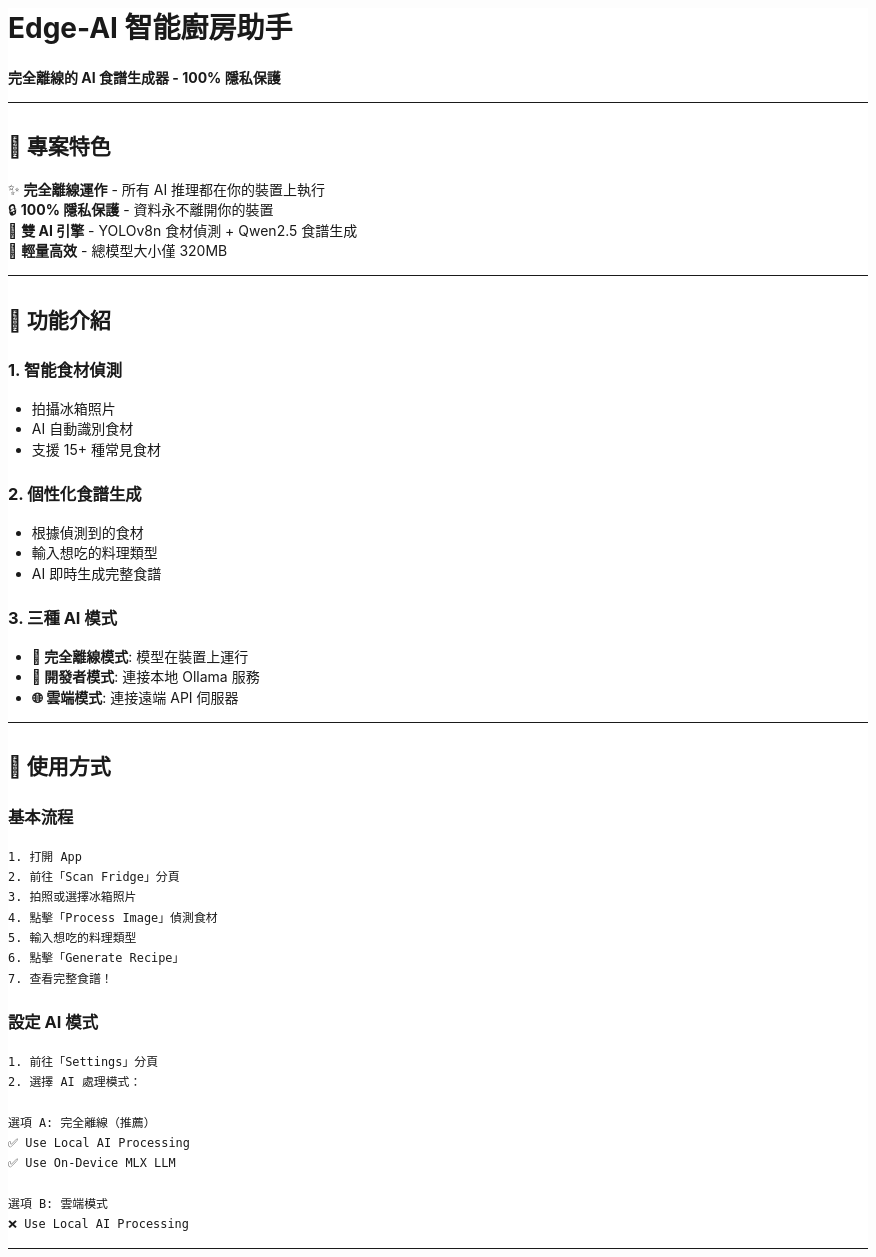# Edge-AI 智能廚房助手

**完全離線的 AI 食譜生成器 - 100% 隱私保護**

---

## 🎯 專案特色

✨ **完全離線運作** - 所有 AI 推理都在你的裝置上執行  
🔒 **100% 隱私保護** - 資料永不離開你的裝置  
🤖 **雙 AI 引擎** - YOLOv8n 食材偵測 + Qwen2.5 食譜生成  
📱 **輕量高效** - 總模型大小僅 320MB  

---

## 🚀 功能介紹

### 1. 智能食材偵測
- 拍攝冰箱照片
- AI 自動識別食材
- 支援 15+ 種常見食材

### 2. 個性化食譜生成
- 根據偵測到的食材
- 輸入想吃的料理類型
- AI 即時生成完整食譜

### 3. 三種 AI 模式
- **🤖 完全離線模式**: 模型在裝置上運行
- **🔧 開發者模式**: 連接本地 Ollama 服務
- **🌐 雲端模式**: 連接遠端 API 伺服器

---

## 📱 使用方式

### 基本流程
```
1. 打開 App
2. 前往「Scan Fridge」分頁
3. 拍照或選擇冰箱照片
4. 點擊「Process Image」偵測食材
5. 輸入想吃的料理類型
6. 點擊「Generate Recipe」
7. 查看完整食譜！
```

### 設定 AI 模式
```
1. 前往「Settings」分頁
2. 選擇 AI 處理模式：

選項 A: 完全離線（推薦）
✅ Use Local AI Processing
✅ Use On-Device MLX LLM

選項 B: 雲端模式
❌ Use Local AI Processing
```

---